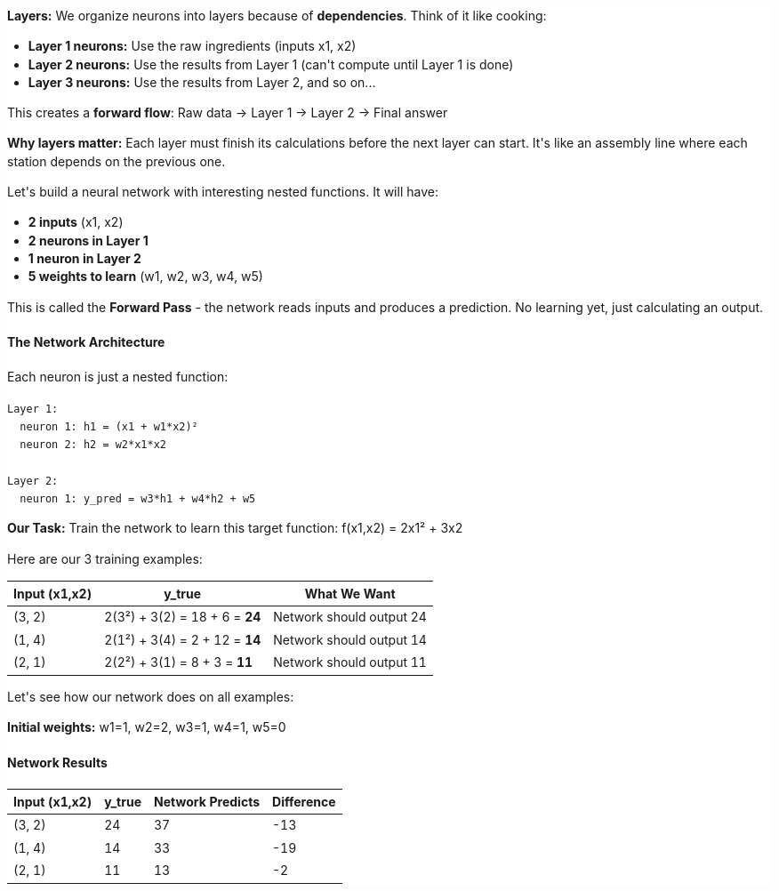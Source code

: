 **Layers:** We organize neurons into layers because of **dependencies**. Think of it like cooking:
- **Layer 1 neurons:** Use the raw ingredients (inputs x1, x2)
- **Layer 2 neurons:** Use the results from Layer 1 (can't compute until Layer 1 is done)
- **Layer 3 neurons:** Use the results from Layer 2, and so on...

This creates a **forward flow**: Raw data → Layer 1 → Layer 2 → Final answer

**Why layers matter:** Each layer must finish its calculations before the next layer can start. It's like an assembly line where each station depends on the previous one.

Let's build a neural network with interesting nested functions. It will have:
- **2 inputs** (x1, x2)
- **2 neurons in Layer 1** 
- **1 neuron in Layer 2**
- **5 weights to learn** (w1, w2, w3, w4, w5)

This is called the **Forward Pass** - the network reads inputs and produces a prediction. No learning yet, just calculating an output.

#### **The Network Architecture**

Each neuron is just a nested function:

```
Layer 1:
  neuron 1: h1 = (x1 + w1*x2)²
  neuron 2: h2 = w2*x1*x2

Layer 2:
  neuron 1: y_pred = w3*h1 + w4*h2 + w5
```

**Our Task:** Train the network to learn this target function: f(x1,x2) = 2x1² + 3x2

Here are our 3 training examples:

| Input (x1,x2) | y_true | What We Want |
|-------------|---------------|--------------|
| (3, 2) | 2(3²) + 3(2) = 18 + 6 = **24** | Network should output 24 |
| (1, 4) | 2(1²) + 3(4) = 2 + 12 = **14** | Network should output 14 |
| (2, 1) | 2(2²) + 3(1) = 8 + 3 = **11** | Network should output 11 |

Let's see how our network does on all examples:

**Initial weights:** w1=1, w2=2, w3=1, w4=1, w5=0

#### **Network Results**

| Input (x1,x2) | y_true | Network Predicts | Difference |
|-------------|----------|------------------|------------|
| (3, 2) | 24 | 37 | -13 |
| (1, 4) | 14 | 33 | -19 |
| (2, 1) | 11 | 13 | -2 |
